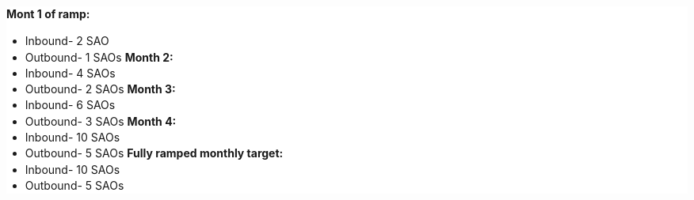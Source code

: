 **Mont 1 of ramp:**
- Inbound- 2 SAO
- Outbound- 1 SAOs
**Month 2:**
- Inbound- 4 SAOs
- Outbound- 2 SAOs
**Month 3:**
- Inbound- 6 SAOs
- Outbound- 3 SAOs
**Month 4:**
- Inbound- 10 SAOs
- Outbound- 5 SAOs
**Fully ramped monthly target:**
- Inbound- 10 SAOs
- Outbound- 5 SAOs
